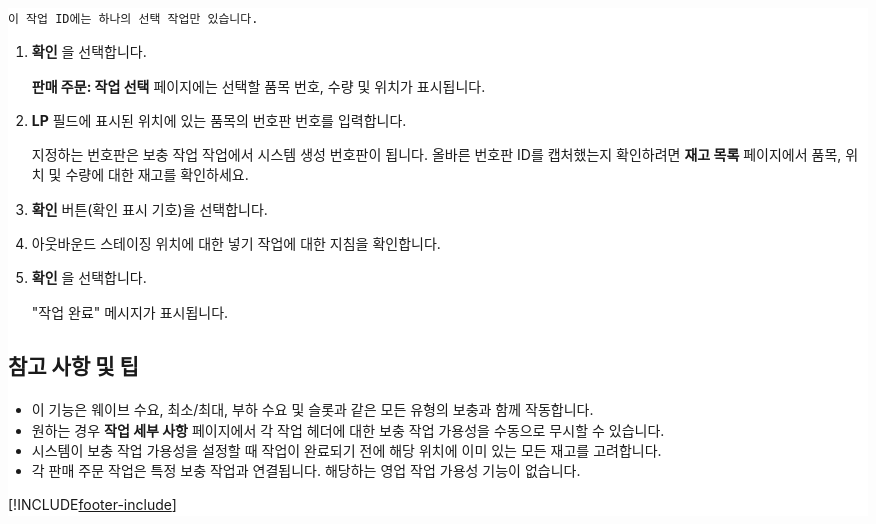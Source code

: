     이 작업 ID에는 하나의 선택 작업만 있습니다.

1. **확인** 을 선택합니다.

    **판매 주문: 작업 선택** 페이지에는 선택할 품목 번호, 수량 및 위치가 표시됩니다.

1. **LP** 필드에 표시된 위치에 있는 품목의 번호판 번호를 입력합니다.

    지정하는 번호판은 보충 작업 작업에서 시스템 생성 번호판이 됩니다. 올바른 번호판 ID를 캡처했는지 확인하려면 **재고 목록** 페이지에서 품목, 위치 및 수량에 대한 재고를 확인하세요.

1. **확인** 버튼(확인 표시 기호)을 선택합니다.
1. 아웃바운드 스테이징 위치에 대한 넣기 작업에 대한 지침을 확인합니다.
1. **확인** 을 선택합니다.

    "작업 완료" 메시지가 표시됩니다.

## <a name="notes-and-tips"></a>참고 사항 및 팁

- 이 기능은 웨이브 수요, 최소/최대, 부하 수요 및 슬롯과 같은 모든 유형의 보충과 함께 작동합니다.
- 원하는 경우 **작업 세부 사항** 페이지에서 각 작업 헤더에 대한 보충 작업 가용성을 수동으로 무시할 수 있습니다.
- 시스템이 보충 작업 가용성을 설정할 때 작업이 완료되기 전에 해당 위치에 이미 있는 모든 재고를 고려합니다.
- 각 판매 주문 작업은 특정 보충 작업과 연결됩니다. 해당하는 영업 작업 가용성 기능이 없습니다.


[!INCLUDE[footer-include](../../includes/footer-banner.md)]